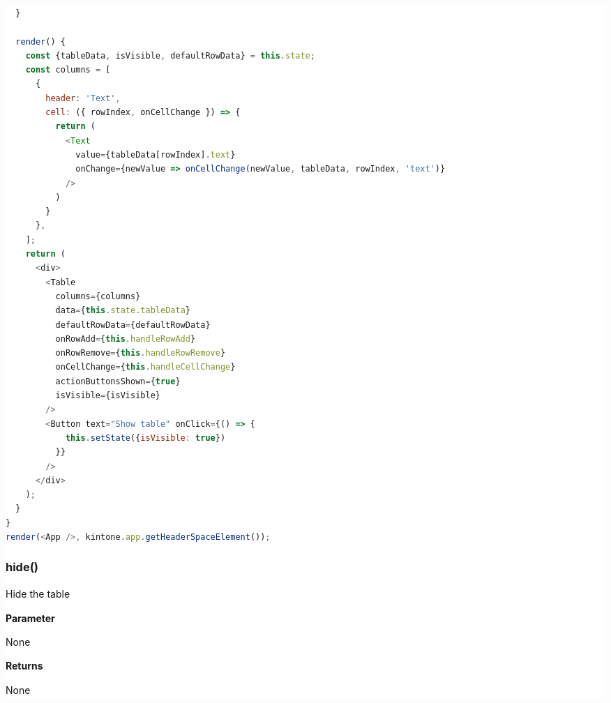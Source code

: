 ```javascript
  }

  render() {
    const {tableData, isVisible, defaultRowData} = this.state;
    const columns = [
      {
        header: 'Text',
        cell: ({ rowIndex, onCellChange }) => {
          return (
            <Text
              value={tableData[rowIndex].text}
              onChange={newValue => onCellChange(newValue, tableData, rowIndex, 'text')}
            />
          )
        }
      },
    ];
    return (
      <div>
        <Table
          columns={columns}
          data={this.state.tableData}
          defaultRowData={defaultRowData}
          onRowAdd={this.handleRowAdd}
          onRowRemove={this.handleRowRemove}
          onCellChange={this.handleCellChange}
          actionButtonsShown={true}
          isVisible={isVisible}
        />
        <Button text="Show table" onClick={() => {
            this.setState({isVisible: true})
          }}
        />
      </div>
    );
  }
}
render(<App />, kintone.app.getHeaderSpaceElement());
```
</details>

### hide()
Hide the table

**Parameter**

None

**Returns**

None
